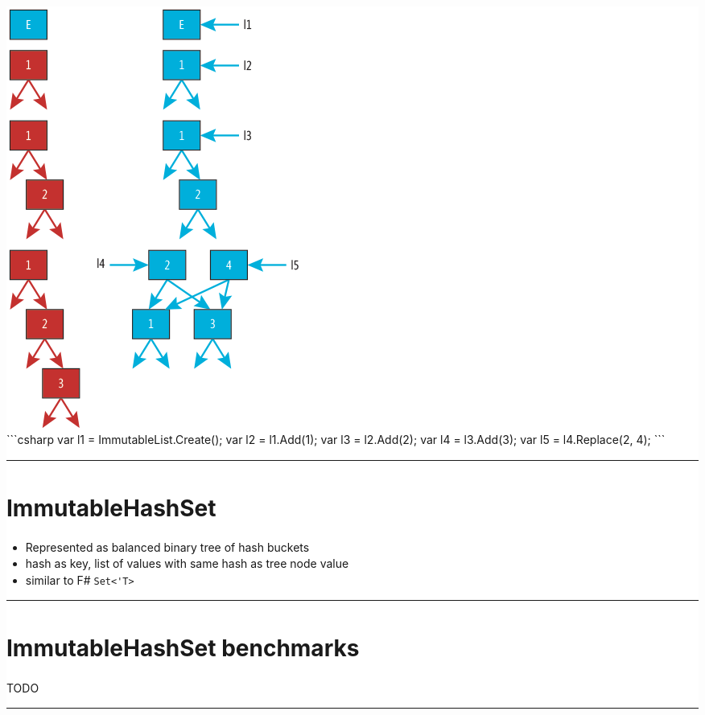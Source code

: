 <img src ="img/ImmutableList.png"/>
</Transform>
</div>
<div>
```csharp
var l1 = ImmutableList.Create<Int32>();
var l2 = l1.Add(1);
var l3 = l2.Add(2);
var l4 = l3.Add(3);
var l5 = l4.Replace(2, 4);
```
</div>
</div>

---

# ImmutableHashSet
- Represented as balanced binary tree of hash buckets
- hash as key, list of values with same hash as tree node value
- similar to F# `Set<'T>`

---

# ImmutableHashSet benchmarks
TODO

---